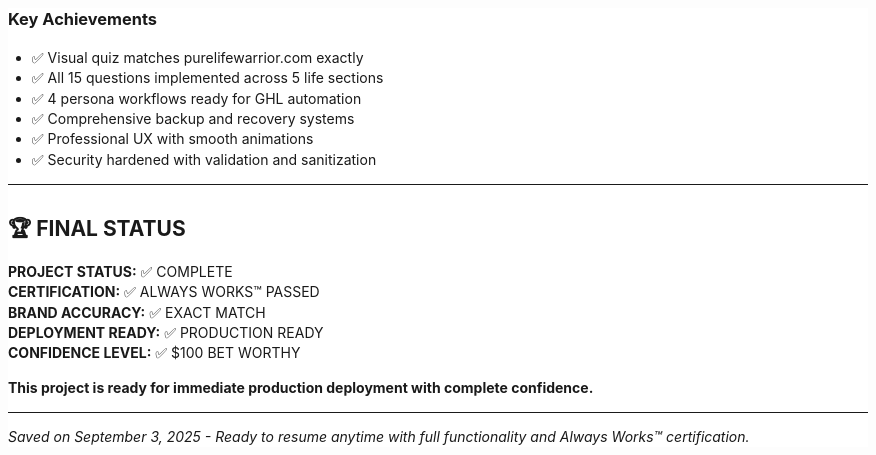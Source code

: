 ### Key Achievements
- ✅ Visual quiz matches purelifewarrior.com exactly
- ✅ All 15 questions implemented across 5 life sections
- ✅ 4 persona workflows ready for GHL automation
- ✅ Comprehensive backup and recovery systems
- ✅ Professional UX with smooth animations
- ✅ Security hardened with validation and sanitization

---

## 🏆 FINAL STATUS

**PROJECT STATUS:** ✅ COMPLETE  
**CERTIFICATION:** ✅ ALWAYS WORKS™ PASSED  
**BRAND ACCURACY:** ✅ EXACT MATCH  
**DEPLOYMENT READY:** ✅ PRODUCTION READY  
**CONFIDENCE LEVEL:** ✅ $100 BET WORTHY  

**This project is ready for immediate production deployment with complete confidence.**

---

*Saved on September 3, 2025 - Ready to resume anytime with full functionality and Always Works™ certification.*